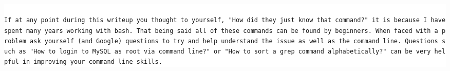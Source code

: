 ```

If at any point during this writeup you thought to yourself, "How did they just know that command?" it is because I have spent many years working with bash. That being said all of these commands can be found by beginners. When faced with a problem ask yourself (and Google) questions to try and help understand the issue as well as the command line. Questions such as "How to login to MySQL as root via command line?" or "How to sort a grep command alphabetically?" can be very helpful in improving your command line skills. 